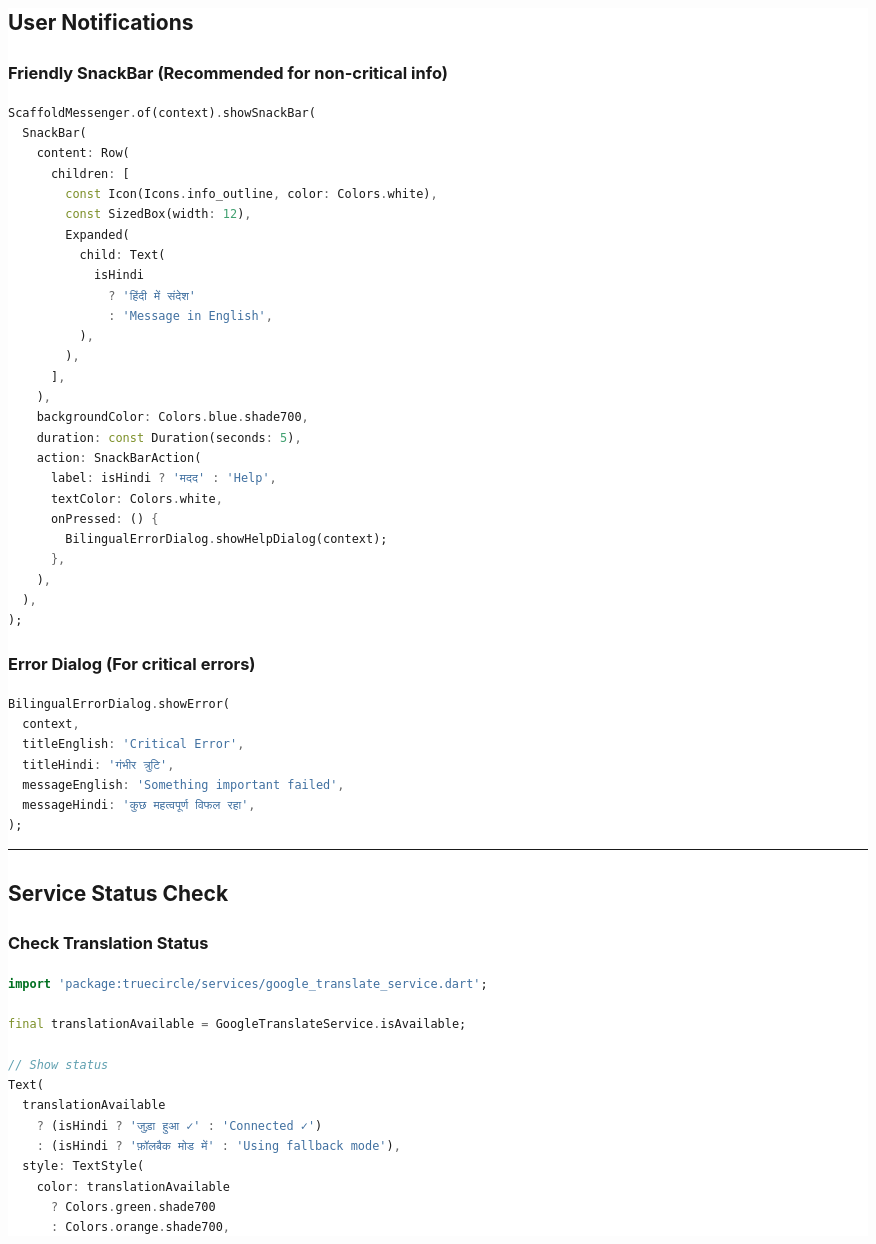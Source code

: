 
## User Notifications

### Friendly SnackBar (Recommended for non-critical info)
```dart
ScaffoldMessenger.of(context).showSnackBar(
  SnackBar(
    content: Row(
      children: [
        const Icon(Icons.info_outline, color: Colors.white),
        const SizedBox(width: 12),
        Expanded(
          child: Text(
            isHindi 
              ? 'हिंदी में संदेश'
              : 'Message in English',
          ),
        ),
      ],
    ),
    backgroundColor: Colors.blue.shade700,
    duration: const Duration(seconds: 5),
    action: SnackBarAction(
      label: isHindi ? 'मदद' : 'Help',
      textColor: Colors.white,
      onPressed: () {
        BilingualErrorDialog.showHelpDialog(context);
      },
    ),
  ),
);
```

### Error Dialog (For critical errors)
```dart
BilingualErrorDialog.showError(
  context,
  titleEnglish: 'Critical Error',
  titleHindi: 'गंभीर त्रुटि',
  messageEnglish: 'Something important failed',
  messageHindi: 'कुछ महत्वपूर्ण विफल रहा',
);
```

---

## Service Status Check

### Check Translation Status
```dart
import 'package:truecircle/services/google_translate_service.dart';

final translationAvailable = GoogleTranslateService.isAvailable;

// Show status
Text(
  translationAvailable
    ? (isHindi ? 'जुड़ा हुआ ✓' : 'Connected ✓')
    : (isHindi ? 'फ़ॉलबैक मोड में' : 'Using fallback mode'),
  style: TextStyle(
    color: translationAvailable 
      ? Colors.green.shade700 
      : Colors.orange.shade700,
```